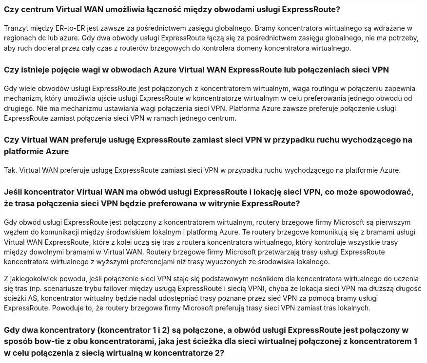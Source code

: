 ### <a name="does-the-virtual-wan-hub-allow-connectivity-between-expressroute-circuits"></a>Czy centrum Virtual WAN umożliwia łączność między obwodami usługi ExpressRoute?

Tranzyt między ER-to-ER jest zawsze za pośrednictwem zasięgu globalnego. Bramy koncentratora wirtualnego są wdrażane w regionach dc lub azure. Gdy dwa obwody usługi ExpressRoute łączą się za pośrednictwem zasięgu globalnego, nie ma potrzeby, aby ruch docierał przez cały czas z routerów brzegowych do kontrolera domeny koncentratora wirtualnego.

### <a name="is-there-a-concept-of-weight-in-azure-virtual-wan-expressroute-circuits-or-vpn-connections"></a>Czy istnieje pojęcie wagi w obwodach Azure Virtual WAN ExpressRoute lub połączeniach sieci VPN

Gdy wiele obwodów usługi ExpressRoute jest połączonych z koncentratorem wirtualnym, waga routingu w połączeniu zapewnia mechanizm, który umożliwia ujście usługi ExpressRoute w koncentratorze wirtualnym w celu preferowania jednego obwodu od drugiego. Nie ma mechanizmu ustawiania wagi połączenia sieci VPN. Platforma Azure zawsze preferuje połączenie usługi ExpressRoute zamiast połączenia sieci VPN w ramach jednego centrum.

### <a name="does-virtual-wan-prefer-expressroute-over-vpn-for-traffic-egressing-azure"></a>Czy Virtual WAN preferuje usługę ExpressRoute zamiast sieci VPN w przypadku ruchu wychodzącego na platformie Azure

Tak. Virtual WAN preferuje usługę ExpressRoute zamiast sieci VPN w przypadku ruchu wychodzącego na platformie Azure.

### <a name="when-a-virtual-wan-hub-has-an-expressroute-circuit-and-a-vpn-site-connected-to-it-what-would-cause-a-vpn-connection-route-to-be-preferred-over-expressroute"></a>Jeśli koncentrator Virtual WAN ma obwód usługi ExpressRoute i lokację sieci VPN, co może spowodować, że trasa połączenia sieci VPN będzie preferowana w witrynie ExpressRoute?

Gdy obwód usługi ExpressRoute jest połączony z koncentratorem wirtualnym, routery brzegowe firmy Microsoft są pierwszym węzłem do komunikacji między środowiskiem lokalnym i platformą Azure. Te routery brzegowe komunikują się z bramami usługi Virtual WAN ExpressRoute, które z kolei uczą się tras z routera koncentratora wirtualnego, który kontroluje wszystkie trasy między dowolnymi bramami w Virtual WAN. Routery brzegowe firmy Microsoft przetwarzają trasy usługi ExpressRoute koncentratora wirtualnego z wyższymi preferencjami niż trasy wyuczonych ze środowiska lokalnego.

Z jakiegokolwiek powodu, jeśli połączenie sieci VPN staje się podstawowym nośnikiem dla koncentratora wirtualnego do uczenia się tras (np. scenariusze trybu failover między usługą ExpressRoute i siecią VPN), chyba że lokacja sieci VPN ma dłuższą długość ścieżki AS, koncentrator wirtualny będzie nadal udostępniać trasy poznane przez sieć VPN za pomocą bramy usługi ExpressRoute. Powoduje to, że routery brzegowe firmy Microsoft preferują trasy sieci VPN zamiast tras lokalnych.

### <a name="when-two-hubs-hub-1-and-2-are-connected-and-there-is-an-expressroute-circuit-connected-as-a-bow-tie-to-both-the-hubs-what-is-the-path-for-a-vnet-connected-to-hub-1-to-reach-a-vnet-connected-in-hub-2"></a>Gdy dwa koncentratory (koncentrator 1 i 2) są połączone, a obwód usługi ExpressRoute jest połączony w sposób bow-tie z obu koncentratorami, jaka jest ścieżka dla sieci wirtualnej połączonej z koncentratorem 1 w celu połączenia z siecią wirtualną w koncentratorze 2?
